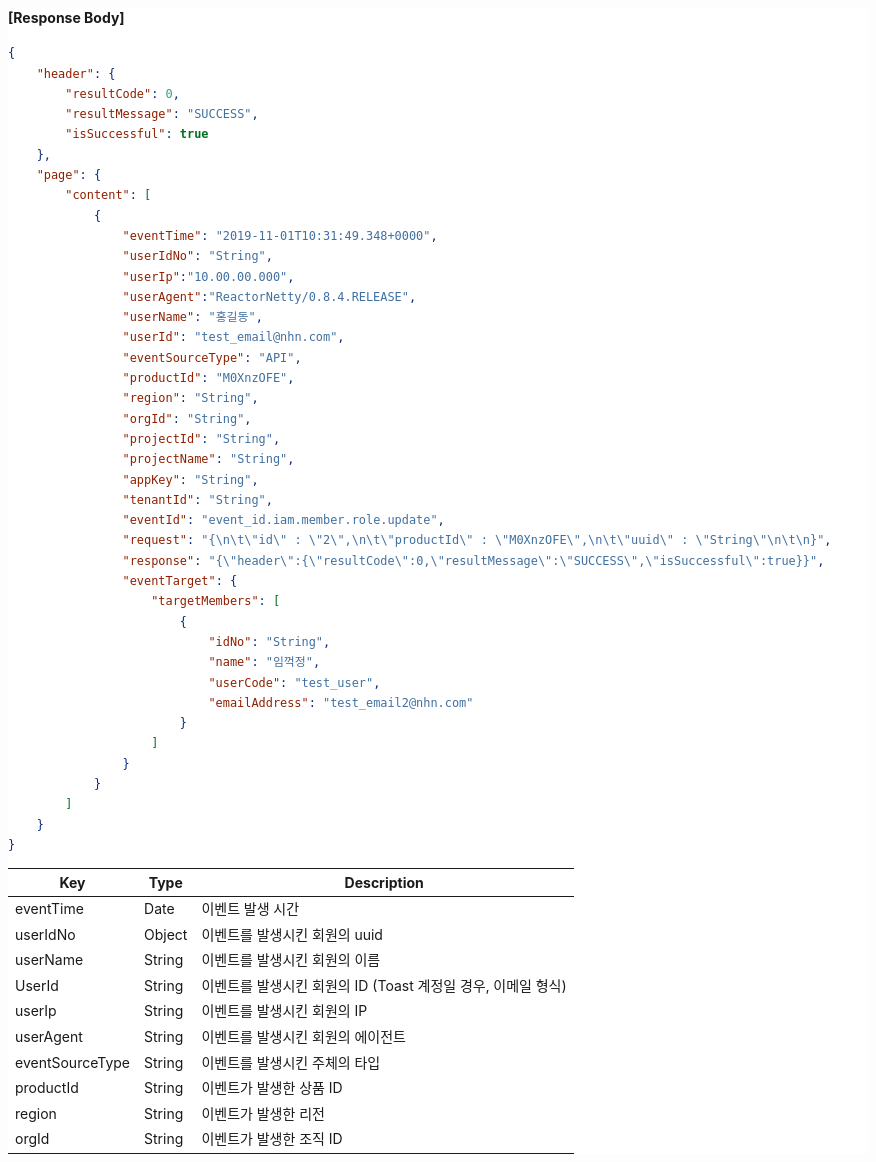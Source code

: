 **[Response Body]**
```json
{
    "header": {
        "resultCode": 0,
        "resultMessage": "SUCCESS",
        "isSuccessful": true
    },
    "page": {
        "content": [
            {
                "eventTime": "2019-11-01T10:31:49.348+0000",
                "userIdNo": "String",
                "userIp":"10.00.00.000",
                "userAgent":"ReactorNetty/0.8.4.RELEASE",
                "userName": "홍길동",
                "userId": "test_email@nhn.com",
                "eventSourceType": "API",
                "productId": "M0XnzOFE",
                "region": "String",
                "orgId": "String",
                "projectId": "String",
                "projectName": "String",
                "appKey": "String",
                "tenantId": "String",
                "eventId": "event_id.iam.member.role.update",
                "request": "{\n\t\"id\" : \"2\",\n\t\"productId\" : \"M0XnzOFE\",\n\t\"uuid\" : \"String\"\n\t\n}",
                "response": "{\"header\":{\"resultCode\":0,\"resultMessage\":\"SUCCESS\",\"isSuccessful\":true}}",
                "eventTarget": {
                    "targetMembers": [
                        {
                            "idNo": "String",
                            "name": "임꺽정",
                            "userCode": "test_user",
                            "emailAddress": "test_email2@nhn.com"
                        }
                    ]
                }
            }
        ]
    }
}
```
| Key | Type | Description |
| --- | --- | --- |
| eventTime | Date | 이벤트 발생 시간 |
| userIdNo | Object | 이벤트를 발생시킨 회원의 uuid |
| userName | String |  이벤트를 발생시킨 회원의 이름|
| UserId | String | 이벤트를 발생시킨 회원의 ID (Toast 계정일 경우, 이메일 형식) |
| userIp | String | 이벤트를 발생시킨 회원의 IP |
| userAgent | String | 이벤트를 발생시킨 회원의 에이전트 |
| eventSourceType | String | 이벤트를 발생시킨 주체의 타입 |
| productId | String | 이벤트가 발생한 상품 ID |
| region | String | 이벤트가 발생한 리전 |
| orgId | String | 이벤트가 발생한 조직 ID |